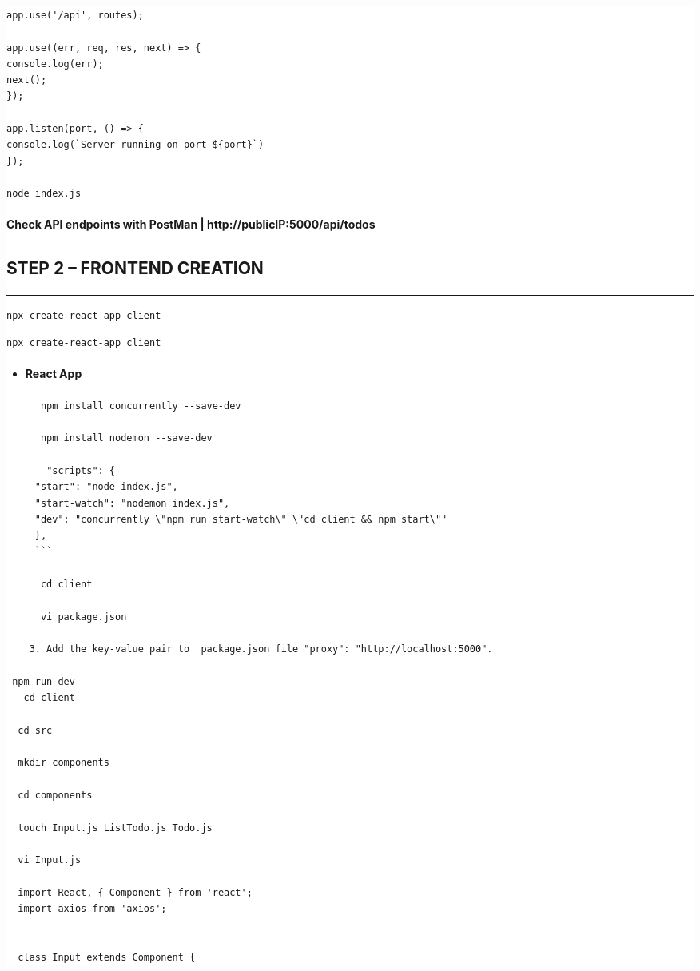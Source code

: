 ```
app.use('/api', routes);

app.use((err, req, res, next) => {
console.log(err);
next();
});

app.listen(port, () => {
console.log(`Server running on port ${port}`)
});

node index.js

```

#### Check API endpoints with PostMan | http://publicIP:5000/api/todos


## STEP 2 – FRONTEND CREATION     
---

 `npx create-react-app client` 

  `npx create-react-app client`

- #### **React App**

```
      npm install concurrently --save-dev
     
      npm install nodemon --save-dev
      
       "scripts": {
     "start": "node index.js",
     "start-watch": "nodemon index.js",
     "dev": "concurrently \"npm run start-watch\" \"cd client && npm start\""
     },
     ```

      cd client

      vi package.json

    3. Add the key-value pair to  package.json file "proxy": "http://localhost:5000".

 npm run dev    
   cd client

  cd src

  mkdir components

  cd components

  touch Input.js ListTodo.js Todo.js

  vi Input.js

  import React, { Component } from 'react';
  import axios from 'axios';


  class Input extends Component {

```